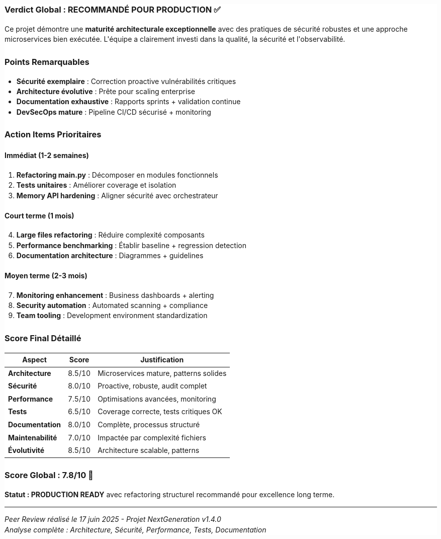 ### Verdict Global : **RECOMMANDÉ POUR PRODUCTION** ✅

Ce projet démontre une **maturité architecturale exceptionnelle** avec des pratiques de sécurité robustes et une approche microservices bien exécutée. L'équipe a clairement investi dans la qualité, la sécurité et l'observabilité.

### Points Remarquables
- **Sécurité exemplaire** : Correction proactive vulnérabilités critiques
- **Architecture évolutive** : Prête pour scaling enterprise
- **Documentation exhaustive** : Rapports sprints + validation continue
- **DevSecOps mature** : Pipeline CI/CD sécurisé + monitoring

### Action Items Prioritaires

#### Immédiat (1-2 semaines)
1. **Refactoring main.py** : Décomposer en modules fonctionnels
2. **Tests unitaires** : Améliorer coverage et isolation
3. **Memory API hardening** : Aligner sécurité avec orchestrateur

#### Court terme (1 mois)
4. **Large files refactoring** : Réduire complexité composants
5. **Performance benchmarking** : Établir baseline + regression detection
6. **Documentation architecture** : Diagrammes + guidelines

#### Moyen terme (2-3 mois)
7. **Monitoring enhancement** : Business dashboards + alerting
8. **Security automation** : Automated scanning + compliance
9. **Team tooling** : Development environment standardization

### Score Final Détaillé

| Aspect | Score | Justification |
|--------|-------|---------------|
| **Architecture** | 8.5/10 | Microservices mature, patterns solides |
| **Sécurité** | 8.0/10 | Proactive, robuste, audit complet |
| **Performance** | 7.5/10 | Optimisations avancées, monitoring |
| **Tests** | 6.5/10 | Coverage correcte, tests critiques OK |
| **Documentation** | 8.0/10 | Complète, processus structuré |
| **Maintenabilité** | 7.0/10 | Impactée par complexité fichiers |
| **Évolutivité** | 8.5/10 | Architecture scalable, patterns |

### **Score Global : 7.8/10** 🌟

**Statut : PRODUCTION READY** avec refactoring structurel recommandé pour excellence long terme.

---

*Peer Review réalisé le 17 juin 2025 - Projet NextGeneration v1.4.0*  
*Analyse complète : Architecture, Sécurité, Performance, Tests, Documentation*
